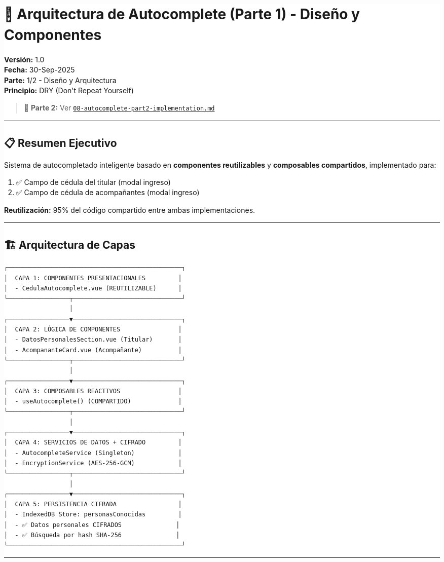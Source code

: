 # 🔄 Arquitectura de Autocomplete (Parte 1) - Diseño y Componentes

**Versión:** 1.0  
**Fecha:** 30-Sep-2025  
**Parte:** 1/2 - Diseño y Arquitectura  
**Principio:** DRY (Don't Repeat Yourself)

> 📘 **Parte 2:** Ver [`08-autocomplete-part2-implementation.md`](./08-autocomplete-part2-implementation.md)

---

## 📋 Resumen Ejecutivo

Sistema de autocompletado inteligente basado en **componentes reutilizables** y **composables compartidos**, implementado para:
1. ✅ Campo de cédula del titular (modal ingreso)
2. ✅ Campo de cédula de acompañantes (modal ingreso)

**Reutilización:** 95% del código compartido entre ambas implementaciones.

---

## 🏗️ Arquitectura de Capas

```
┌────────────────────────────────────────────────┐
│  CAPA 1: COMPONENTES PRESENTACIONALES         │
│  - CedulaAutocomplete.vue (REUTILIZABLE)      │
└─────────────────┬──────────────────────────────┘
                  │
┌─────────────────▼──────────────────────────────┐
│  CAPA 2: LÓGICA DE COMPONENTES                │
│  - DatosPersonalesSection.vue (Titular)       │
│  - AcompananteCard.vue (Acompañante)          │
└─────────────────┬──────────────────────────────┘
                  │
┌─────────────────▼──────────────────────────────┐
│  CAPA 3: COMPOSABLES REACTIVOS                │
│  - useAutocomplete() (COMPARTIDO)             │
└─────────────────┬──────────────────────────────┘
                  │
┌─────────────────▼──────────────────────────────┐
│  CAPA 4: SERVICIOS DE DATOS + CIFRADO         │
│  - AutocompleteService (Singleton)            │
│  - EncryptionService (AES-256-GCM)            │
└─────────────────┬──────────────────────────────┘
                  │
┌─────────────────▼──────────────────────────────┐
│  CAPA 5: PERSISTENCIA CIFRADA                 │
│  - IndexedDB Store: personasConocidas         │
│  - ✅ Datos personales CIFRADOS               │
│  - ✅ Búsqueda por hash SHA-256               │
└────────────────────────────────────────────────┘
```

---